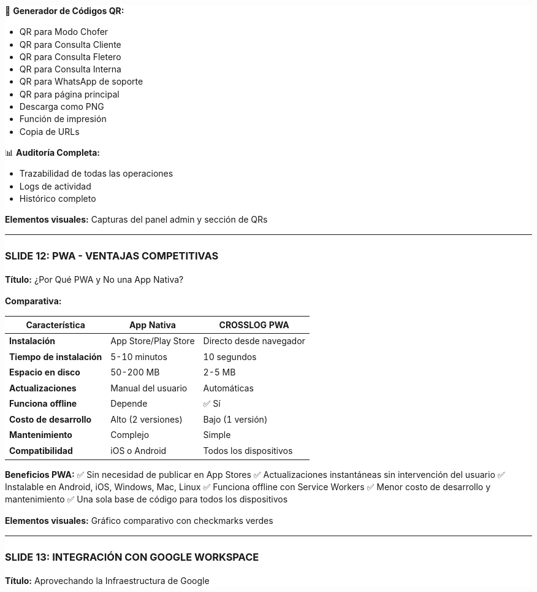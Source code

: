 📱 **Generador de Códigos QR:**
- QR para Modo Chofer
- QR para Consulta Cliente
- QR para Consulta Fletero
- QR para Consulta Interna
- QR para WhatsApp de soporte
- QR para página principal
- Descarga como PNG
- Función de impresión
- Copia de URLs

📊 **Auditoría Completa:**
- Trazabilidad de todas las operaciones
- Logs de actividad
- Histórico completo

**Elementos visuales:** Capturas del panel admin y sección de QRs

---

### SLIDE 12: PWA - VENTAJAS COMPETITIVAS
**Título:** ¿Por Qué PWA y No una App Nativa?

**Comparativa:**

| Característica | App Nativa | CROSSLOG PWA |
|----------------|------------|--------------|
| **Instalación** | App Store/Play Store | Directo desde navegador |
| **Tiempo de instalación** | 5-10 minutos | 10 segundos |
| **Espacio en disco** | 50-200 MB | 2-5 MB |
| **Actualizaciones** | Manual del usuario | Automáticas |
| **Funciona offline** | Depende | ✅ Sí |
| **Costo de desarrollo** | Alto (2 versiones) | Bajo (1 versión) |
| **Mantenimiento** | Complejo | Simple |
| **Compatibilidad** | iOS o Android | Todos los dispositivos |

**Beneficios PWA:**
✅ Sin necesidad de publicar en App Stores
✅ Actualizaciones instantáneas sin intervención del usuario
✅ Instalable en Android, iOS, Windows, Mac, Linux
✅ Funciona offline con Service Workers
✅ Menor costo de desarrollo y mantenimiento
✅ Una sola base de código para todos los dispositivos

**Elementos visuales:** Gráfico comparativo con checkmarks verdes

---

### SLIDE 13: INTEGRACIÓN CON GOOGLE WORKSPACE
**Título:** Aprovechando la Infraestructura de Google
